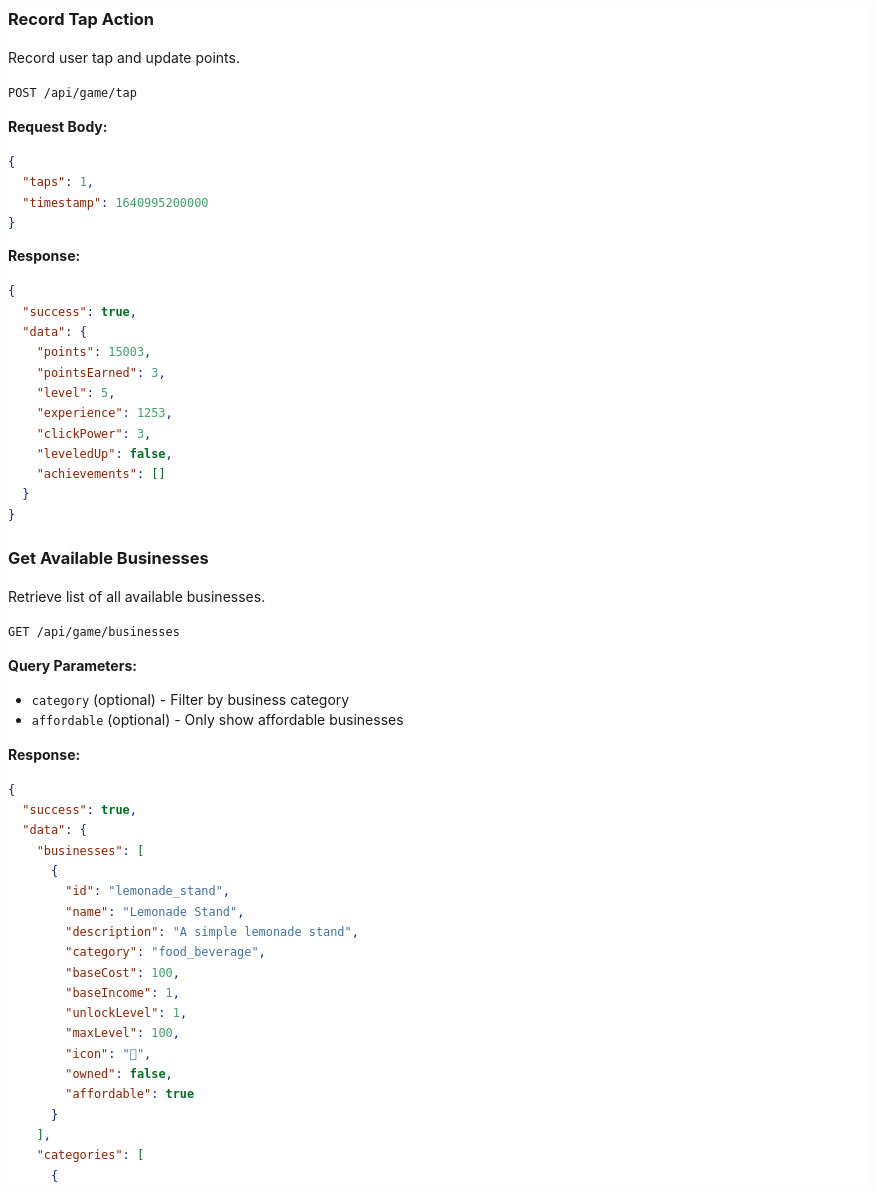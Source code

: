 ### Record Tap Action

Record user tap and update points.

```http
POST /api/game/tap
```

**Request Body:**

```json
{
  "taps": 1,
  "timestamp": 1640995200000
}
```

**Response:**

```json
{
  "success": true,
  "data": {
    "points": 15003,
    "pointsEarned": 3,
    "level": 5,
    "experience": 1253,
    "clickPower": 3,
    "leveledUp": false,
    "achievements": []
  }
}
```

### Get Available Businesses

Retrieve list of all available businesses.

```http
GET /api/game/businesses
```

**Query Parameters:**

- `category` (optional) - Filter by business category
- `affordable` (optional) - Only show affordable businesses

**Response:**

```json
{
  "success": true,
  "data": {
    "businesses": [
      {
        "id": "lemonade_stand",
        "name": "Lemonade Stand",
        "description": "A simple lemonade stand",
        "category": "food_beverage",
        "baseCost": 100,
        "baseIncome": 1,
        "unlockLevel": 1,
        "maxLevel": 100,
        "icon": "🍋",
        "owned": false,
        "affordable": true
      }
    ],
    "categories": [
      {
```